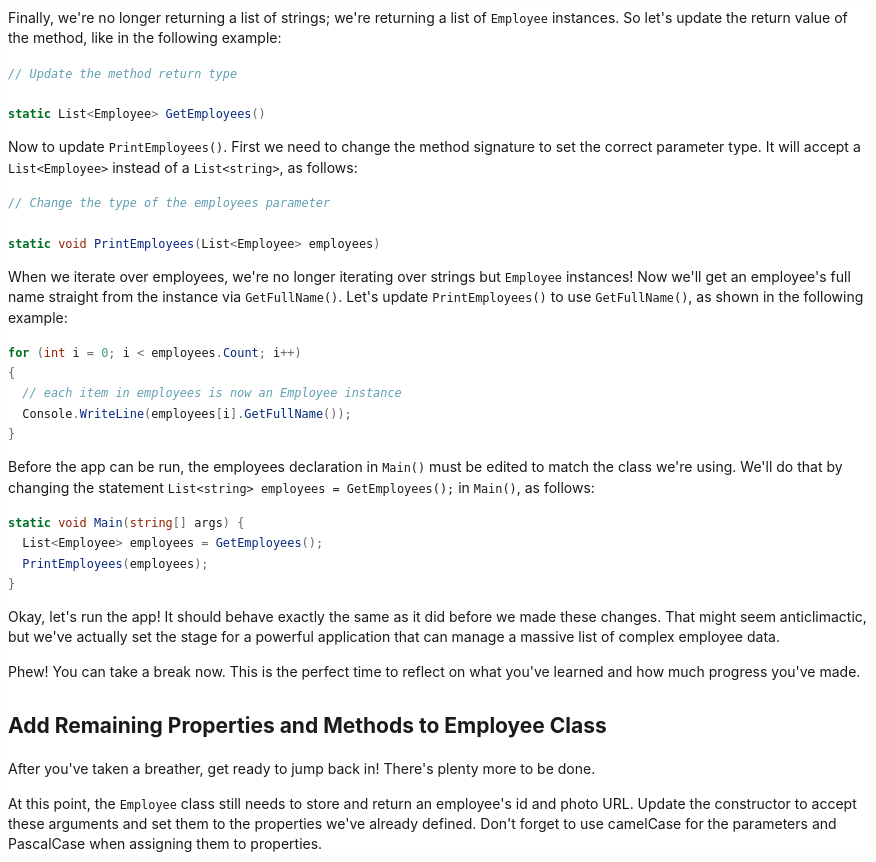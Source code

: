 Finally, we're no longer returning a list of strings; we're returning a list of `Employee` instances. So let's update the return value of the method, like in the following example:

```c#
// Update the method return type

static List<Employee> GetEmployees()
```

Now to update `PrintEmployees()`. First we need to change the method signature to set the correct parameter type. It will accept a `List<Employee>` instead of a `List<string>`, as follows:

```c#
// Change the type of the employees parameter

static void PrintEmployees(List<Employee> employees)
```

When we iterate over employees, we're no longer iterating over strings but `Employee` instances! Now we'll get an employee's full name straight from the instance via `GetFullName()`. Let's update `PrintEmployees()` to use `GetFullName()`, as shown in the following example:

```c#
for (int i = 0; i < employees.Count; i++) 
{
  // each item in employees is now an Employee instance
  Console.WriteLine(employees[i].GetFullName());
}
```

Before the app can be run, the employees declaration in `Main()` must be edited to match the class we're using. We'll do that by changing the statement `List<string> employees = GetEmployees();` in `Main()`, as follows:

```c#
static void Main(string[] args) {
  List<Employee> employees = GetEmployees();
  PrintEmployees(employees);
}
```

Okay, let's run the app! It should behave exactly the same as it did before we made these changes. That might seem anticlimactic, but we've actually set the stage for a powerful application that can manage a massive list of complex employee data.

Phew! You can take a break now. This is the perfect time to reflect on what you've learned and how much progress you've made.

## Add Remaining Properties and Methods to Employee Class

After you've taken a breather, get ready to jump back in! There's plenty more to be done.

At this point, the `Employee` class still needs to store and return an employee's id and photo URL. Update the constructor to accept these arguments and set them to the properties we've already defined. Don't forget to use camelCase for the parameters and PascalCase when assigning them to properties.
